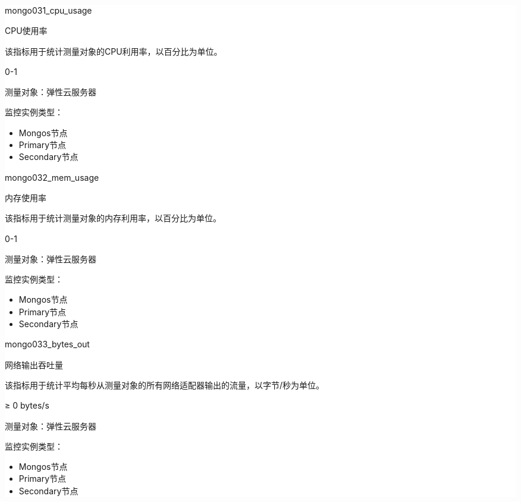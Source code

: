<tr id="row96639227712"><td class="cellrowborder" valign="top" width="15.151515151515152%" headers="mcps1.1.6.1.1 "><p id="p0467162217714"><a name="p0467162217714"></a><a name="p0467162217714"></a>mongo031_cpu_usage</p>
</td>
<td class="cellrowborder" valign="top" width="16.161616161616163%" headers="mcps1.1.6.1.2 "><p id="p134676226713"><a name="p134676226713"></a><a name="p134676226713"></a>CPU使用率</p>
</td>
<td class="cellrowborder" valign="top" width="32.323232323232325%" headers="mcps1.1.6.1.3 "><p id="p746842214713"><a name="p746842214713"></a><a name="p746842214713"></a>该指标用于统计测量对象的CPU利用率，以百分比为单位。</p>
</td>
<td class="cellrowborder" valign="top" width="15.151515151515152%" headers="mcps1.1.6.1.4 "><p id="p1546812222079"><a name="p1546812222079"></a><a name="p1546812222079"></a>0-1</p>
</td>
<td class="cellrowborder" valign="top" width="21.21212121212121%" headers="mcps1.1.6.1.5 "><p id="p947118221278"><a name="p947118221278"></a><a name="p947118221278"></a>测量对象：弹性云服务器</p>
<p id="p56621213154116"><a name="p56621213154116"></a><a name="p56621213154116"></a>监控实例类型：</p>
<a name="ul118757155417"></a><a name="ul118757155417"></a><ul id="ul118757155417"><li>Mongos节点</li><li>Primary节点</li><li>Secondary节点</li></ul>
</td>
</tr>
<tr id="row5662182220719"><td class="cellrowborder" valign="top" width="15.151515151515152%" headers="mcps1.1.6.1.1 "><p id="p1847110221276"><a name="p1847110221276"></a><a name="p1847110221276"></a>mongo032_mem_usage</p>
</td>
<td class="cellrowborder" valign="top" width="16.161616161616163%" headers="mcps1.1.6.1.2 "><p id="p147115221177"><a name="p147115221177"></a><a name="p147115221177"></a>内存使用率</p>
</td>
<td class="cellrowborder" valign="top" width="32.323232323232325%" headers="mcps1.1.6.1.3 "><p id="p104712223713"><a name="p104712223713"></a><a name="p104712223713"></a>该指标用于统计测量对象的内存利用率，以百分比为单位。</p>
</td>
<td class="cellrowborder" valign="top" width="15.151515151515152%" headers="mcps1.1.6.1.4 "><p id="p147152217715"><a name="p147152217715"></a><a name="p147152217715"></a>0-1</p>
</td>
<td class="cellrowborder" valign="top" width="21.21212121212121%" headers="mcps1.1.6.1.5 "><p id="p74717228713"><a name="p74717228713"></a><a name="p74717228713"></a>测量对象：弹性云服务器</p>
<p id="p7872141744116"><a name="p7872141744116"></a><a name="p7872141744116"></a>监控实例类型：</p>
<a name="ul3992191984119"></a><a name="ul3992191984119"></a><ul id="ul3992191984119"><li>Mongos节点</li><li>Primary节点</li><li>Secondary节点</li></ul>
</td>
</tr>
<tr id="row14662192210712"><td class="cellrowborder" valign="top" width="15.151515151515152%" headers="mcps1.1.6.1.1 "><p id="p1147142213711"><a name="p1147142213711"></a><a name="p1147142213711"></a>mongo033_bytes_out</p>
</td>
<td class="cellrowborder" valign="top" width="16.161616161616163%" headers="mcps1.1.6.1.2 "><p id="p1647162219710"><a name="p1647162219710"></a><a name="p1647162219710"></a>网络输出吞吐量</p>
<p id="p194711822976"><a name="p194711822976"></a><a name="p194711822976"></a></p>
</td>
<td class="cellrowborder" valign="top" width="32.323232323232325%" headers="mcps1.1.6.1.3 "><p id="p12471102213716"><a name="p12471102213716"></a><a name="p12471102213716"></a>该指标用于统计平均每秒从测量对象的所有网络适配器输出的流量，以字节/秒为单位。</p>
</td>
<td class="cellrowborder" valign="top" width="15.151515151515152%" headers="mcps1.1.6.1.4 "><p id="p104716222076"><a name="p104716222076"></a><a name="p104716222076"></a>≥ 0 bytes/s</p>
</td>
<td class="cellrowborder" valign="top" width="21.21212121212121%" headers="mcps1.1.6.1.5 "><p id="p15472162220711"><a name="p15472162220711"></a><a name="p15472162220711"></a>测量对象：弹性云服务器</p>
<p id="p47591022164114"><a name="p47591022164114"></a><a name="p47591022164114"></a>监控实例类型：</p>
<a name="ul85878254416"></a><a name="ul85878254416"></a><ul id="ul85878254416"><li>Mongos节点</li><li>Primary节点</li><li>Secondary节点</li></ul>
</td>
</tr>